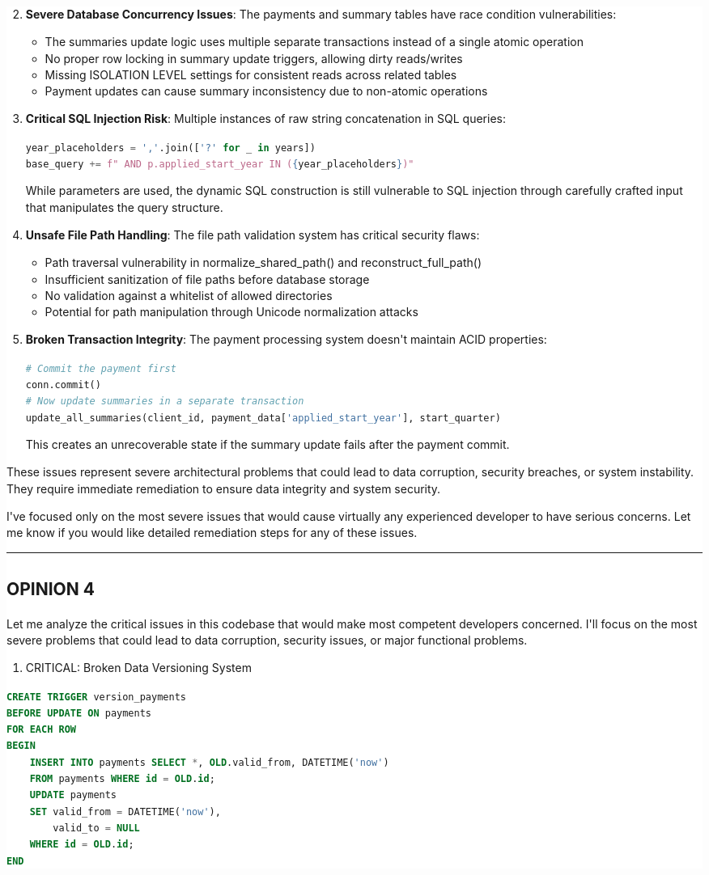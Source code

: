 2. **Severe Database Concurrency Issues**: The payments and summary tables have race condition vulnerabilities:
   - The summaries update logic uses multiple separate transactions instead of a single atomic operation
   - No proper row locking in summary update triggers, allowing dirty reads/writes
   - Missing ISOLATION LEVEL settings for consistent reads across related tables
   - Payment updates can cause summary inconsistency due to non-atomic operations

3. **Critical SQL Injection Risk**: Multiple instances of raw string concatenation in SQL queries:
   ```python
   year_placeholders = ','.join(['?' for _ in years])
   base_query += f" AND p.applied_start_year IN ({year_placeholders})"
   ```
   While parameters are used, the dynamic SQL construction is still vulnerable to SQL injection through carefully crafted input that manipulates the query structure.

4. **Unsafe File Path Handling**: The file path validation system has critical security flaws:
   - Path traversal vulnerability in normalize_shared_path() and reconstruct_full_path()
   - Insufficient sanitization of file paths before database storage
   - No validation against a whitelist of allowed directories
   - Potential for path manipulation through Unicode normalization attacks

5. **Broken Transaction Integrity**: The payment processing system doesn't maintain ACID properties:
   ```python
   # Commit the payment first
   conn.commit()
   # Now update summaries in a separate transaction
   update_all_summaries(client_id, payment_data['applied_start_year'], start_quarter)
   ```
   This creates an unrecoverable state if the summary update fails after the payment commit.

These issues represent severe architectural problems that could lead to data corruption, security breaches, or system instability. They require immediate remediation to ensure data integrity and system security.

I've focused only on the most severe issues that would cause virtually any experienced developer to have serious concerns. Let me know if you would like detailed remediation steps for any of these issues.


----
OPINION 4
----


Let me analyze the critical issues in this codebase that would make most competent developers concerned. I'll focus on the most severe problems that could lead to data corruption, security issues, or major functional problems.



1. CRITICAL: Broken Data Versioning System
```sql
CREATE TRIGGER version_payments
BEFORE UPDATE ON payments
FOR EACH ROW
BEGIN
    INSERT INTO payments SELECT *, OLD.valid_from, DATETIME('now')
    FROM payments WHERE id = OLD.id;
    UPDATE payments
    SET valid_from = DATETIME('now'),
        valid_to = NULL
    WHERE id = OLD.id;
END
```
